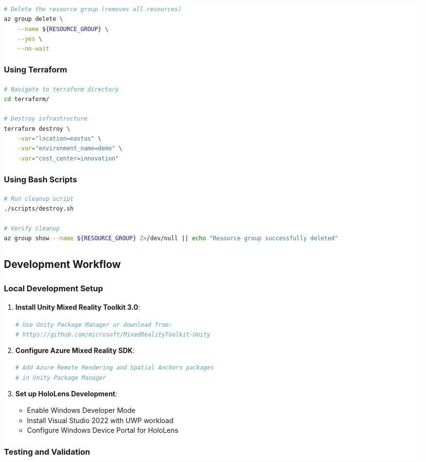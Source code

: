 ```bash
# Delete the resource group (removes all resources)
az group delete \
    --name ${RESOURCE_GROUP} \
    --yes \
    --no-wait
```

### Using Terraform

```bash
# Navigate to terraform directory
cd terraform/

# Destroy infrastructure
terraform destroy \
    -var="location=eastus" \
    -var="environment_name=demo" \
    -var="cost_center=innovation"
```

### Using Bash Scripts

```bash
# Run cleanup script
./scripts/destroy.sh

# Verify cleanup
az group show --name ${RESOURCE_GROUP} 2>/dev/null || echo "Resource group successfully deleted"
```

## Development Workflow

### Local Development Setup

1. **Install Unity Mixed Reality Toolkit 3.0**:
   ```bash
   # Use Unity Package Manager or download from:
   # https://github.com/microsoft/MixedRealityToolkit-Unity
   ```

2. **Configure Azure Mixed Reality SDK**:
   ```bash
   # Add Azure Remote Rendering and Spatial Anchors packages
   # in Unity Package Manager
   ```

3. **Set up HoloLens Development**:
   - Enable Windows Developer Mode
   - Install Visual Studio 2022 with UWP workload
   - Configure Windows Device Portal for HoloLens

### Testing and Validation
